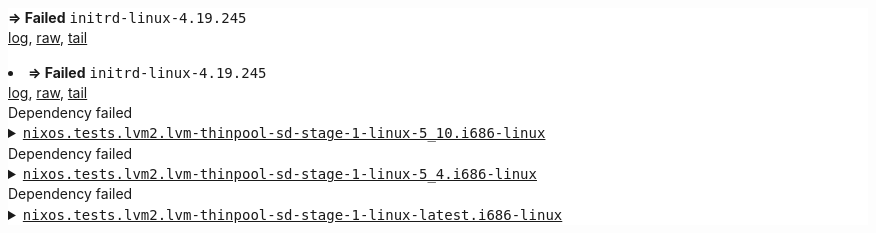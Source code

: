 <b>=> Failed</b> <tt>initrd-linux-4.19.245</tt> <br /> <a href='https://hydra.nixos.org/build/178372158/nixlog/4'>log</a>, <a href='https://hydra.nixos.org/build/178372158/nixlog/4/raw'>raw</a>, <a href='https://hydra.nixos.org/build/178372158/nixlog/4/tail'>tail</a>
</li>
<li>
<b>=> Failed</b> <tt>initrd-linux-4.19.245</tt> <br /> <a href='https://hydra.nixos.org/build/178372158/nixlog/3'>log</a>, <a href='https://hydra.nixos.org/build/178372158/nixlog/3/raw'>raw</a>, <a href='https://hydra.nixos.org/build/178372158/nixlog/3/tail'>tail</a>
</li>
</ul>
</details>
</td>
<td>Dependency failed</td>
</tr>
<tr>
<td>
<details><summary>
<tt><a href='https://hydra.nixos.org/build/178369577'>nixos.tests.lvm2.lvm-thinpool-sd-stage-1-linux-5_10.i686-linux</a></tt>
</summary></details>
</td>
<td>Dependency failed</td>
</tr>
<tr>
<td>
<details><summary>
<tt><a href='https://hydra.nixos.org/build/178375610'>nixos.tests.lvm2.lvm-thinpool-sd-stage-1-linux-5_4.i686-linux</a></tt>
</summary></details>
</td>
<td>Dependency failed</td>
</tr>
<tr>
<td>
<details><summary>
<tt><a href='https://hydra.nixos.org/build/178372578'>nixos.tests.lvm2.lvm-thinpool-sd-stage-1-linux-latest.i686-linux</a></tt>
</summary>
<ul>
<li>